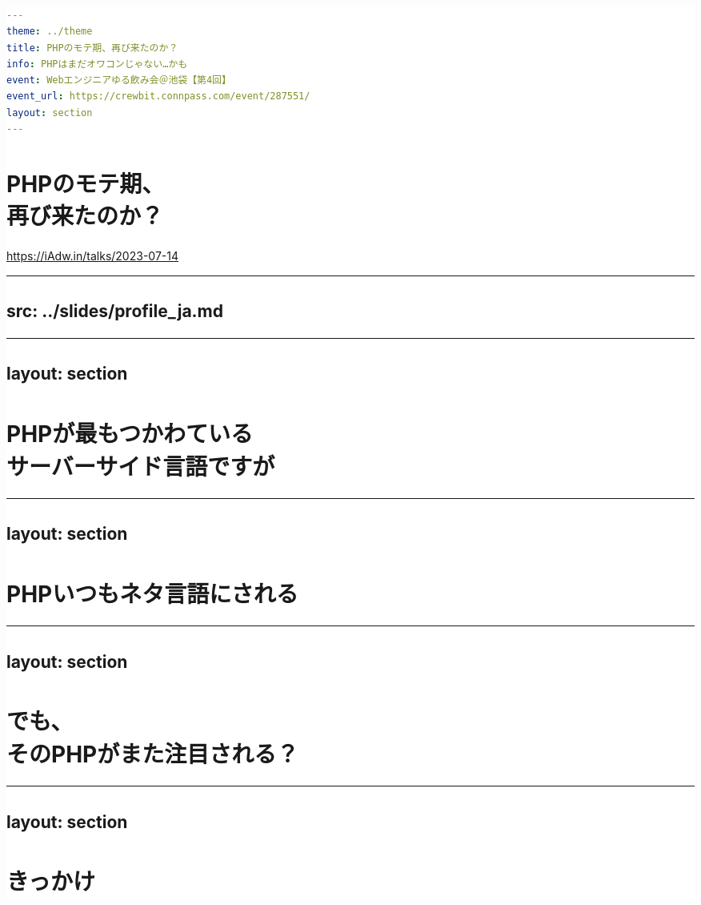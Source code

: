 ```yaml
---
theme: ../theme
title: PHPのモテ期、再び来たのか？
info: PHPはまだオワコンじゃない…かも
event: Webエンジニアゆる飲み会＠池袋【第4回】
event_url: https://crewbit.connpass.com/event/287551/
layout: section
---
```


# PHPのモテ期、<br>再び来たのか？

https://iAdw.in/talks/2023-07-14



---
src: ../slides/profile_ja.md
---

---
layout: section
---

# PHPが最もつかわている<br>サーバーサイド言語ですが



---
layout: section
---

# PHPいつもネタ言語にされる



---
layout: section
---

# でも、<br>そのPHPがまた注目される？



---
layout: section
---

# きっかけ
